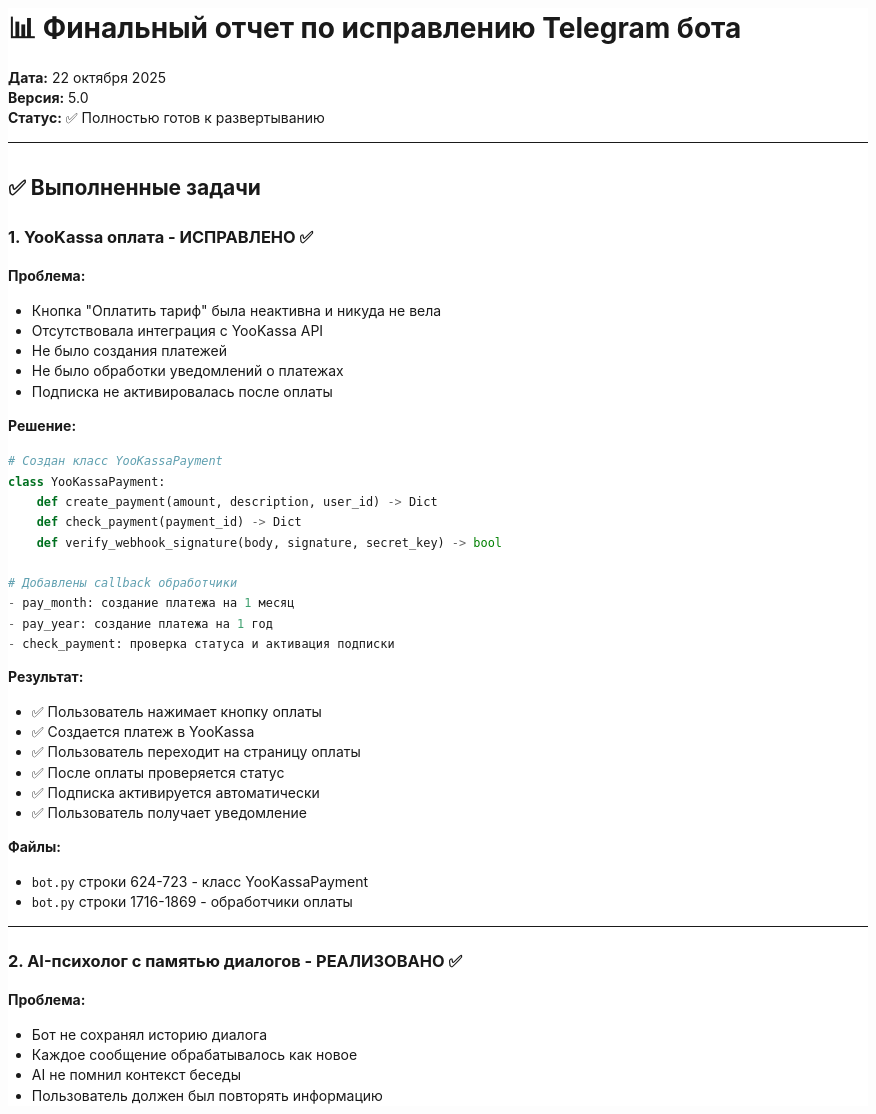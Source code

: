 # 📊 Финальный отчет по исправлению Telegram бота

**Дата:** 22 октября 2025  
**Версия:** 5.0  
**Статус:** ✅ Полностью готов к развертыванию

---

## ✅ Выполненные задачи

### 1. YooKassa оплата - ИСПРАВЛЕНО ✅

**Проблема:**
- Кнопка "Оплатить тариф" была неактивна и никуда не вела
- Отсутствовала интеграция с YooKassa API
- Не было создания платежей
- Не было обработки уведомлений о платежах
- Подписка не активировалась после оплаты

**Решение:**
```python
# Создан класс YooKassaPayment
class YooKassaPayment:
    def create_payment(amount, description, user_id) -> Dict
    def check_payment(payment_id) -> Dict
    def verify_webhook_signature(body, signature, secret_key) -> bool

# Добавлены callback обработчики
- pay_month: создание платежа на 1 месяц
- pay_year: создание платежа на 1 год
- check_payment: проверка статуса и активация подписки
```

**Результат:**
- ✅ Пользователь нажимает кнопку оплаты
- ✅ Создается платеж в YooKassa
- ✅ Пользователь переходит на страницу оплаты
- ✅ После оплаты проверяется статус
- ✅ Подписка активируется автоматически
- ✅ Пользователь получает уведомление

**Файлы:**
- `bot.py` строки 624-723 - класс YooKassaPayment
- `bot.py` строки 1716-1869 - обработчики оплаты

---

### 2. AI-психолог с памятью диалогов - РЕАЛИЗОВАНО ✅

**Проблема:**
- Бот не сохранял историю диалога
- Каждое сообщение обрабатывалось как новое
- AI не помнил контекст беседы
- Пользователь должен был повторять информацию
